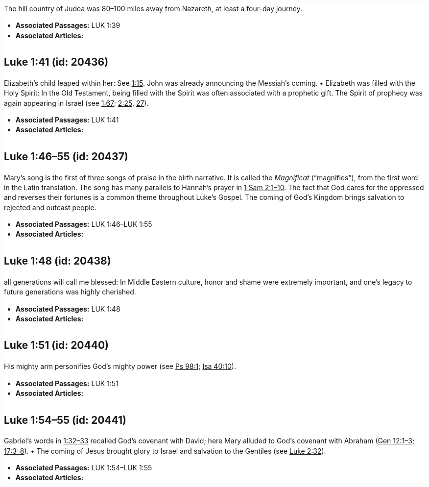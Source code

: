 The hill country of Judea was 80–100 miles away from Nazareth, at least a four\-day journey.

* **Associated Passages:** LUK 1:39
* **Associated Articles:** 

## Luke 1:41 (id: 20436)

Elizabeth’s child leaped within her: See [1:15](https://ref.ly/Luke1:15). John was already announcing the Messiah’s coming. • Elizabeth was filled with the Holy Spirit: In the Old Testament, being filled with the Spirit was often associated with a prophetic gift. The Spirit of prophecy was again appearing in Israel (see [1:67](https://ref.ly/Luke1:67); [2:25](https://ref.ly/Luke2:25), [27](https://ref.ly/Luke2:27)).

* **Associated Passages:** LUK 1:41
* **Associated Articles:** 

## Luke 1:46–55 (id: 20437)

Mary’s song is the first of three songs of praise in the birth narrative. It is called the *Magnificat* (“magnifies”), from the first word in the Latin translation. The song has many parallels to Hannah’s prayer in [1 Sam 2:1–10](https://ref.ly/1Sam2:1-1Sam2:10). The fact that God cares for the oppressed and reverses their fortunes is a common theme throughout Luke’s Gospel. The coming of God’s Kingdom brings salvation to rejected and outcast people.

* **Associated Passages:** LUK 1:46–LUK 1:55
* **Associated Articles:** 

## Luke 1:48 (id: 20438)

all generations will call me blessed: In Middle Eastern culture, honor and shame were extremely important, and one’s legacy to future generations was highly cherished.

* **Associated Passages:** LUK 1:48
* **Associated Articles:** 

## Luke 1:51 (id: 20440)

His mighty arm personifies God’s mighty power (see [Ps 98:1](https://ref.ly/Ps98:1); [Isa 40:10](https://ref.ly/Isa40:10)).

* **Associated Passages:** LUK 1:51
* **Associated Articles:** 

## Luke 1:54–55 (id: 20441)

Gabriel’s words in [1:32–33](https://ref.ly/Luke1:32-Luke1:33) recalled God’s covenant with David; here Mary alluded to God’s covenant with Abraham ([Gen 12:1–3](https://ref.ly/Gen12:1-Gen12:3); [17:3–8](https://ref.ly/Gen17:3-Gen17:8)). • The coming of Jesus brought glory to Israel and salvation to the Gentiles (see [Luke 2:32](https://ref.ly/Luke2:32)).

* **Associated Passages:** LUK 1:54–LUK 1:55
* **Associated Articles:** 
